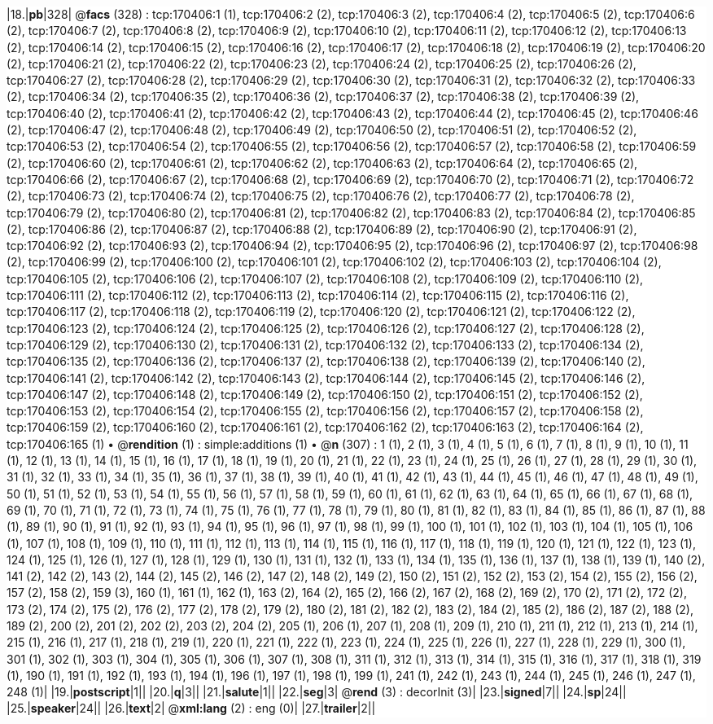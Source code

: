 |18.|__pb__|328| @__facs__ (328) : tcp:170406:1 (1), tcp:170406:2 (2), tcp:170406:3 (2), tcp:170406:4 (2), tcp:170406:5 (2), tcp:170406:6 (2), tcp:170406:7 (2), tcp:170406:8 (2), tcp:170406:9 (2), tcp:170406:10 (2), tcp:170406:11 (2), tcp:170406:12 (2), tcp:170406:13 (2), tcp:170406:14 (2), tcp:170406:15 (2), tcp:170406:16 (2), tcp:170406:17 (2), tcp:170406:18 (2), tcp:170406:19 (2), tcp:170406:20 (2), tcp:170406:21 (2), tcp:170406:22 (2), tcp:170406:23 (2), tcp:170406:24 (2), tcp:170406:25 (2), tcp:170406:26 (2), tcp:170406:27 (2), tcp:170406:28 (2), tcp:170406:29 (2), tcp:170406:30 (2), tcp:170406:31 (2), tcp:170406:32 (2), tcp:170406:33 (2), tcp:170406:34 (2), tcp:170406:35 (2), tcp:170406:36 (2), tcp:170406:37 (2), tcp:170406:38 (2), tcp:170406:39 (2), tcp:170406:40 (2), tcp:170406:41 (2), tcp:170406:42 (2), tcp:170406:43 (2), tcp:170406:44 (2), tcp:170406:45 (2), tcp:170406:46 (2), tcp:170406:47 (2), tcp:170406:48 (2), tcp:170406:49 (2), tcp:170406:50 (2), tcp:170406:51 (2), tcp:170406:52 (2), tcp:170406:53 (2), tcp:170406:54 (2), tcp:170406:55 (2), tcp:170406:56 (2), tcp:170406:57 (2), tcp:170406:58 (2), tcp:170406:59 (2), tcp:170406:60 (2), tcp:170406:61 (2), tcp:170406:62 (2), tcp:170406:63 (2), tcp:170406:64 (2), tcp:170406:65 (2), tcp:170406:66 (2), tcp:170406:67 (2), tcp:170406:68 (2), tcp:170406:69 (2), tcp:170406:70 (2), tcp:170406:71 (2), tcp:170406:72 (2), tcp:170406:73 (2), tcp:170406:74 (2), tcp:170406:75 (2), tcp:170406:76 (2), tcp:170406:77 (2), tcp:170406:78 (2), tcp:170406:79 (2), tcp:170406:80 (2), tcp:170406:81 (2), tcp:170406:82 (2), tcp:170406:83 (2), tcp:170406:84 (2), tcp:170406:85 (2), tcp:170406:86 (2), tcp:170406:87 (2), tcp:170406:88 (2), tcp:170406:89 (2), tcp:170406:90 (2), tcp:170406:91 (2), tcp:170406:92 (2), tcp:170406:93 (2), tcp:170406:94 (2), tcp:170406:95 (2), tcp:170406:96 (2), tcp:170406:97 (2), tcp:170406:98 (2), tcp:170406:99 (2), tcp:170406:100 (2), tcp:170406:101 (2), tcp:170406:102 (2), tcp:170406:103 (2), tcp:170406:104 (2), tcp:170406:105 (2), tcp:170406:106 (2), tcp:170406:107 (2), tcp:170406:108 (2), tcp:170406:109 (2), tcp:170406:110 (2), tcp:170406:111 (2), tcp:170406:112 (2), tcp:170406:113 (2), tcp:170406:114 (2), tcp:170406:115 (2), tcp:170406:116 (2), tcp:170406:117 (2), tcp:170406:118 (2), tcp:170406:119 (2), tcp:170406:120 (2), tcp:170406:121 (2), tcp:170406:122 (2), tcp:170406:123 (2), tcp:170406:124 (2), tcp:170406:125 (2), tcp:170406:126 (2), tcp:170406:127 (2), tcp:170406:128 (2), tcp:170406:129 (2), tcp:170406:130 (2), tcp:170406:131 (2), tcp:170406:132 (2), tcp:170406:133 (2), tcp:170406:134 (2), tcp:170406:135 (2), tcp:170406:136 (2), tcp:170406:137 (2), tcp:170406:138 (2), tcp:170406:139 (2), tcp:170406:140 (2), tcp:170406:141 (2), tcp:170406:142 (2), tcp:170406:143 (2), tcp:170406:144 (2), tcp:170406:145 (2), tcp:170406:146 (2), tcp:170406:147 (2), tcp:170406:148 (2), tcp:170406:149 (2), tcp:170406:150 (2), tcp:170406:151 (2), tcp:170406:152 (2), tcp:170406:153 (2), tcp:170406:154 (2), tcp:170406:155 (2), tcp:170406:156 (2), tcp:170406:157 (2), tcp:170406:158 (2), tcp:170406:159 (2), tcp:170406:160 (2), tcp:170406:161 (2), tcp:170406:162 (2), tcp:170406:163 (2), tcp:170406:164 (2), tcp:170406:165 (1)  •  @__rendition__ (1) : simple:additions (1)  •  @__n__ (307) : 1 (1), 2 (1), 3 (1), 4 (1), 5 (1), 6 (1), 7 (1), 8 (1), 9 (1), 10 (1), 11 (1), 12 (1), 13 (1), 14 (1), 15 (1), 16 (1), 17 (1), 18 (1), 19 (1), 20 (1), 21 (1), 22 (1), 23 (1), 24 (1), 25 (1), 26 (1), 27 (1), 28 (1), 29 (1), 30 (1), 31 (1), 32 (1), 33 (1), 34 (1), 35 (1), 36 (1), 37 (1), 38 (1), 39 (1), 40 (1), 41 (1), 42 (1), 43 (1), 44 (1), 45 (1), 46 (1), 47 (1), 48 (1), 49 (1), 50 (1), 51 (1), 52 (1), 53 (1), 54 (1), 55 (1), 56 (1), 57 (1), 58 (1), 59 (1), 60 (1), 61 (1), 62 (1), 63 (1), 64 (1), 65 (1), 66 (1), 67 (1), 68 (1), 69 (1), 70 (1), 71 (1), 72 (1), 73 (1), 74 (1), 75 (1), 76 (1), 77 (1), 78 (1), 79 (1), 80 (1), 81 (1), 82 (1), 83 (1), 84 (1), 85 (1), 86 (1), 87 (1), 88 (1), 89 (1), 90 (1), 91 (1), 92 (1), 93 (1), 94 (1), 95 (1), 96 (1), 97 (1), 98 (1), 99 (1), 100 (1), 101 (1), 102 (1), 103 (1), 104 (1), 105 (1), 106 (1), 107 (1), 108 (1), 109 (1), 110 (1), 111 (1), 112 (1), 113 (1), 114 (1), 115 (1), 116 (1), 117 (1), 118 (1), 119 (1), 120 (1), 121 (1), 122 (1), 123 (1), 124 (1), 125 (1), 126 (1), 127 (1), 128 (1), 129 (1), 130 (1), 131 (1), 132 (1), 133 (1), 134 (1), 135 (1), 136 (1), 137 (1), 138 (1), 139 (1), 140 (2), 141 (2), 142 (2), 143 (2), 144 (2), 145 (2), 146 (2), 147 (2), 148 (2), 149 (2), 150 (2), 151 (2), 152 (2), 153 (2), 154 (2), 155 (2), 156 (2), 157 (2), 158 (2), 159 (3), 160 (1), 161 (1), 162 (1), 163 (2), 164 (2), 165 (2), 166 (2), 167 (2), 168 (2), 169 (2), 170 (2), 171 (2), 172 (2), 173 (2), 174 (2), 175 (2), 176 (2), 177 (2), 178 (2), 179 (2), 180 (2), 181 (2), 182 (2), 183 (2), 184 (2), 185 (2), 186 (2), 187 (2), 188 (2), 189 (2), 200 (2), 201 (2), 202 (2), 203 (2), 204 (2), 205 (1), 206 (1), 207 (1), 208 (1), 209 (1), 210 (1), 211 (1), 212 (1), 213 (1), 214 (1), 215 (1), 216 (1), 217 (1), 218 (1), 219 (1), 220 (1), 221 (1), 222 (1), 223 (1), 224 (1), 225 (1), 226 (1), 227 (1), 228 (1), 229 (1), 300 (1), 301 (1), 302 (1), 303 (1), 304 (1), 305 (1), 306 (1), 307 (1), 308 (1), 311 (1), 312 (1), 313 (1), 314 (1), 315 (1), 316 (1), 317 (1), 318 (1), 319 (1), 190 (1), 191 (1), 192 (1), 193 (1), 194 (1), 196 (1), 197 (1), 198 (1), 199 (1), 241 (1), 242 (1), 243 (1), 244 (1), 245 (1), 246 (1), 247 (1), 248 (1)|
|19.|__postscript__|1||
|20.|__q__|3||
|21.|__salute__|1||
|22.|__seg__|3| @__rend__ (3) : decorInit (3)|
|23.|__signed__|7||
|24.|__sp__|24||
|25.|__speaker__|24||
|26.|__text__|2| @__xml:lang__ (2) : eng (0)|
|27.|__trailer__|2||
